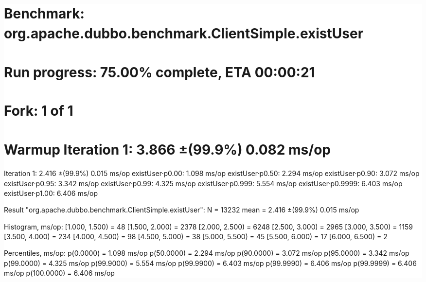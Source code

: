 # Benchmark: org.apache.dubbo.benchmark.ClientSimple.existUser

# Run progress: 75.00% complete, ETA 00:00:21
# Fork: 1 of 1
# Warmup Iteration   1: 3.866 ±(99.9%) 0.082 ms/op
Iteration   1: 2.416 ±(99.9%) 0.015 ms/op
                 existUser·p0.00:   1.098 ms/op
                 existUser·p0.50:   2.294 ms/op
                 existUser·p0.90:   3.072 ms/op
                 existUser·p0.95:   3.342 ms/op
                 existUser·p0.99:   4.325 ms/op
                 existUser·p0.999:  5.554 ms/op
                 existUser·p0.9999: 6.403 ms/op
                 existUser·p1.00:   6.406 ms/op



Result "org.apache.dubbo.benchmark.ClientSimple.existUser":
  N = 13232
  mean =      2.416 ±(99.9%) 0.015 ms/op

  Histogram, ms/op:
    [1.000, 1.500) = 48 
    [1.500, 2.000) = 2378 
    [2.000, 2.500) = 6248 
    [2.500, 3.000) = 2965 
    [3.000, 3.500) = 1159 
    [3.500, 4.000) = 234 
    [4.000, 4.500) = 98 
    [4.500, 5.000) = 38 
    [5.000, 5.500) = 45 
    [5.500, 6.000) = 17 
    [6.000, 6.500) = 2 

  Percentiles, ms/op:
      p(0.0000) =      1.098 ms/op
     p(50.0000) =      2.294 ms/op
     p(90.0000) =      3.072 ms/op
     p(95.0000) =      3.342 ms/op
     p(99.0000) =      4.325 ms/op
     p(99.9000) =      5.554 ms/op
     p(99.9900) =      6.403 ms/op
     p(99.9990) =      6.406 ms/op
     p(99.9999) =      6.406 ms/op
    p(100.0000) =      6.406 ms/op

